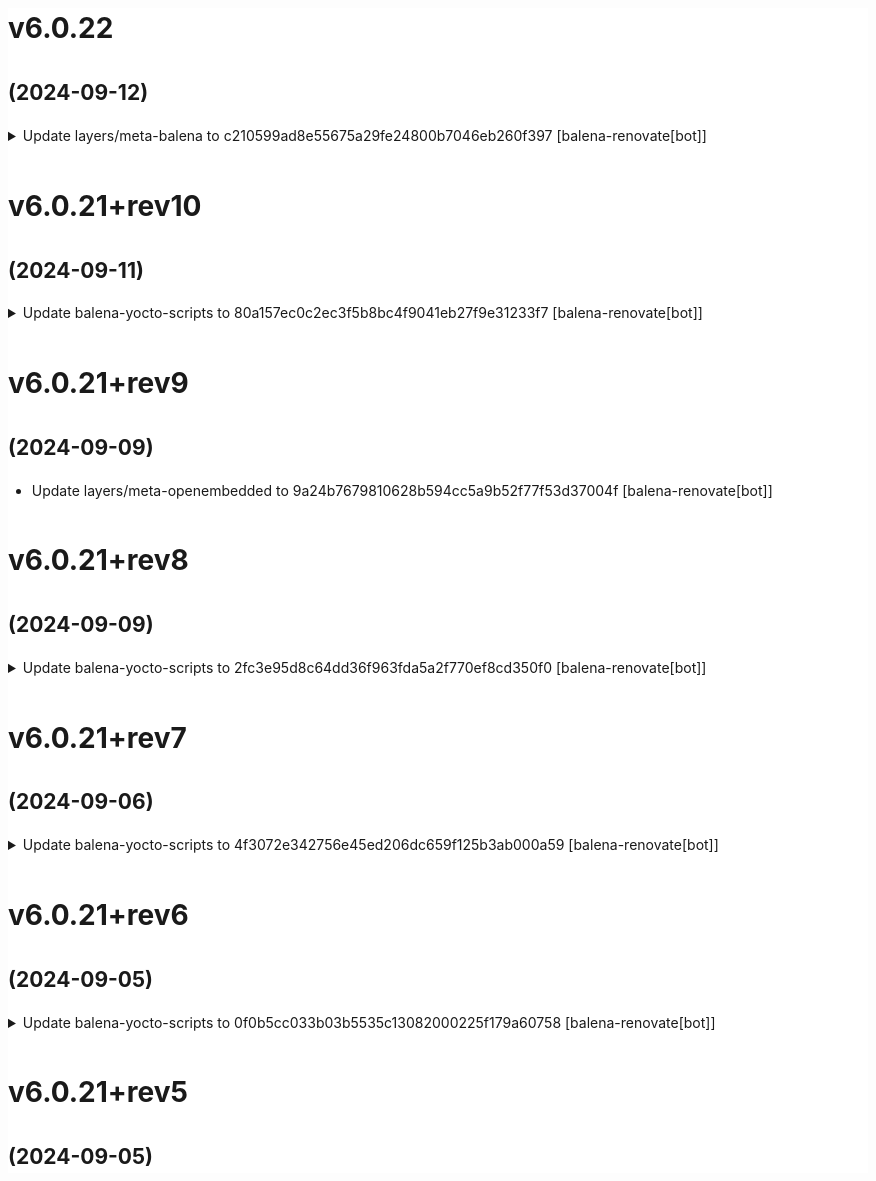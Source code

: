 # v6.0.22
## (2024-09-12)


<details><summary> Update layers/meta-balena to c210599ad8e55675a29fe24800b7046eb260f397 [balena-renovate[bot]] </summary></details>

# v6.0.21+rev10
## (2024-09-11)


<details><summary> Update balena-yocto-scripts to 80a157ec0c2ec3f5b8bc4f9041eb27f9e31233f7 [balena-renovate[bot]] </summary></details>

# v6.0.21+rev9
## (2024-09-09)

* Update layers/meta-openembedded to 9a24b7679810628b594cc5a9b52f77f53d37004f [balena-renovate[bot]]

# v6.0.21+rev8
## (2024-09-09)


<details><summary> Update balena-yocto-scripts to 2fc3e95d8c64dd36f963fda5a2f770ef8cd350f0 [balena-renovate[bot]] </summary></details>

# v6.0.21+rev7
## (2024-09-06)


<details><summary> Update balena-yocto-scripts to 4f3072e342756e45ed206dc659f125b3ab000a59 [balena-renovate[bot]] </summary></details>

# v6.0.21+rev6
## (2024-09-05)


<details><summary> Update balena-yocto-scripts to 0f0b5cc033b03b5535c13082000225f179a60758 [balena-renovate[bot]] </summary></details>

# v6.0.21+rev5
## (2024-09-05)
